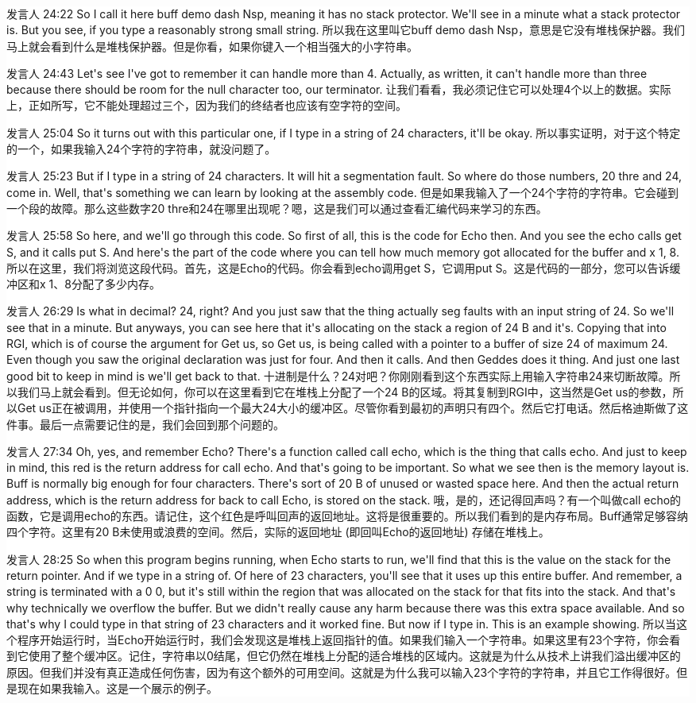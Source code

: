 发言人   24:22
So I call it here buff demo dash Nsp, meaning it has no stack protector. We'll see in a minute what a stack protector is. But you see, if you type a reasonably strong small string. 
所以我在这里叫它buff demo dash Nsp，意思是它没有堆栈保护器。我们马上就会看到什么是堆栈保护器。但是你看，如果你键入一个相当强大的小字符串。


发言人   24:43
Let's see I've got to remember it can handle more than 4. Actually, as written, it can't handle more than three because there should be room for the null character too, our terminator. 
让我们看看，我必须记住它可以处理4个以上的数据。实际上，正如所写，它不能处理超过三个，因为我们的终结者也应该有空字符的空间。

发言人   25:04
So it turns out with this particular one, if I type in a string of 24 characters, it'll be okay. 
所以事实证明，对于这个特定的一个，如果我输入24个字符的字符串，就没问题了。


发言人   25:23
But if I type in a string of 24 characters. It will hit a segmentation fault. So where do those numbers, 20 thre and 24, come in. Well, that's something we can learn by looking at the assembly code. 
但是如果我输入了一个24个字符的字符串。它会碰到一个段的故障。那么这些数字20 thre和24在哪里出现呢？嗯，这是我们可以通过查看汇编代码来学习的东西。



发言人   25:58
So here, and we'll go through this code. So first of all, this is the code for Echo then. And you see the echo calls get S, and it calls put S. And here's the part of the code where you can tell how much memory got allocated for the buffer and x 1, 8. 
所以在这里，我们将浏览这段代码。首先，这是Echo的代码。你会看到echo调用get S，它调用put S。这是代码的一部分，您可以告诉缓冲区和x 1、8分配了多少内存。

发言人   26:29
Is what in decimal? 24, right? And you just saw that the thing actually seg faults with an input string of 24. So we'll see that in a minute. But anyways, you can see here that it's allocating on the stack a region of 24 B and it's. Copying that into RGI, which is of course the argument for Get us, so Get us, is being called with a pointer to a buffer of size 24 of maximum 24. Even though you saw the original declaration was just for four. And then it calls. And then Geddes does it thing. And just one last good bit to keep in mind is we'll get back to that. 
十进制是什么？24对吧？你刚刚看到这个东西实际上用输入字符串24来切断故障。所以我们马上就会看到。但无论如何，你可以在这里看到它在堆栈上分配了一个24 B的区域。将其复制到RGI中，这当然是Get us的参数，所以Get us正在被调用，并使用一个指针指向一个最大24大小的缓冲区。尽管你看到最初的声明只有四个。然后它打电话。然后格迪斯做了这件事。最后一点需要记住的是，我们会回到那个问题的。



发言人   27:34
Oh, yes, and remember Echo? There's a function called call echo, which is the thing that calls echo. And just to keep in mind, this red is the return address for call echo. And that's going to be important. So what we see then is the memory layout is. Buff is normally big enough for four characters. There's sort of 20 B of unused or wasted space here. And then the actual return address, which is the return address for back to call Echo, is stored on the stack. 
哦，是的，还记得回声吗？有一个叫做call echo的函数，它是调用echo的东西。请记住，这个红色是呼叫回声的返回地址。这将是很重要的。所以我们看到的是内存布局。Buff通常足够容纳四个字符。这里有20 B未使用或浪费的空间。然后，实际的返回地址 (即回叫Echo的返回地址) 存储在堆栈上。


发言人   28:25
So when this program begins running, when Echo starts to run, we'll find that this is the value on the stack for the return pointer. And if we type in a string of. Of here of 23 characters, you'll see that it uses up this entire buffer. And remember, a string is terminated with a 0 0, but it's still within the region that was allocated on the stack for that fits into the stack. And that's why technically we overflow the buffer. But we didn't really cause any harm because there was this extra space available. And so that's why I could type in that string of 23 characters and it worked fine. But now if I type in. This is an example showing. 
所以当这个程序开始运行时，当Echo开始运行时，我们会发现这是堆栈上返回指针的值。如果我们输入一个字符串。如果这里有23个字符，你会看到它使用了整个缓冲区。记住，字符串以0结尾，但它仍然在堆栈上分配的适合堆栈的区域内。这就是为什么从技术上讲我们溢出缓冲区的原因。但我们并没有真正造成任何伤害，因为有这个额外的可用空间。这就是为什么我可以输入23个字符的字符串，并且它工作得很好。但是现在如果我输入。这是一个展示的例子。
